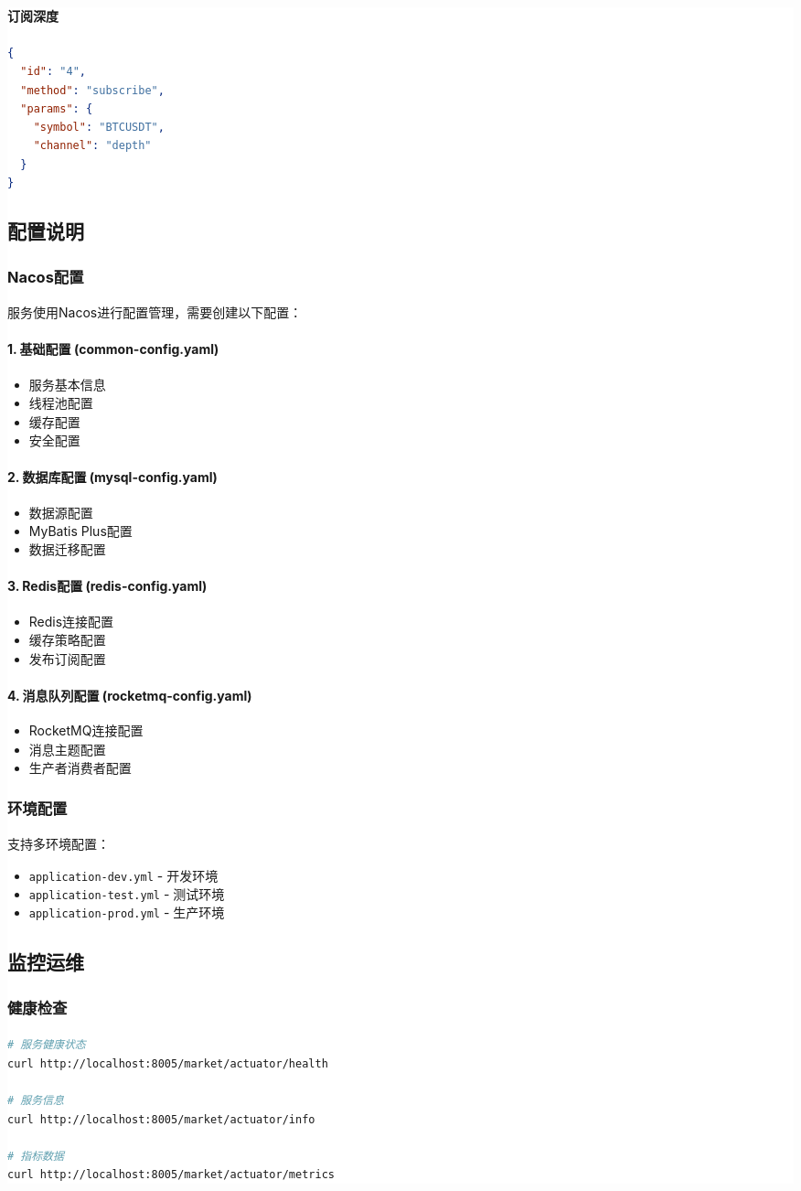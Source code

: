 #### 订阅深度
```json
{
  "id": "4",
  "method": "subscribe",
  "params": {
    "symbol": "BTCUSDT",
    "channel": "depth"
  }
}
```

## 配置说明

### Nacos配置
服务使用Nacos进行配置管理，需要创建以下配置：

#### 1. 基础配置 (common-config.yaml)
- 服务基本信息
- 线程池配置
- 缓存配置
- 安全配置

#### 2. 数据库配置 (mysql-config.yaml)
- 数据源配置
- MyBatis Plus配置
- 数据迁移配置

#### 3. Redis配置 (redis-config.yaml)
- Redis连接配置
- 缓存策略配置
- 发布订阅配置

#### 4. 消息队列配置 (rocketmq-config.yaml)
- RocketMQ连接配置
- 消息主题配置
- 生产者消费者配置

### 环境配置
支持多环境配置：
- `application-dev.yml` - 开发环境
- `application-test.yml` - 测试环境
- `application-prod.yml` - 生产环境

## 监控运维

### 健康检查
```bash
# 服务健康状态
curl http://localhost:8005/market/actuator/health

# 服务信息
curl http://localhost:8005/market/actuator/info

# 指标数据
curl http://localhost:8005/market/actuator/metrics
```
